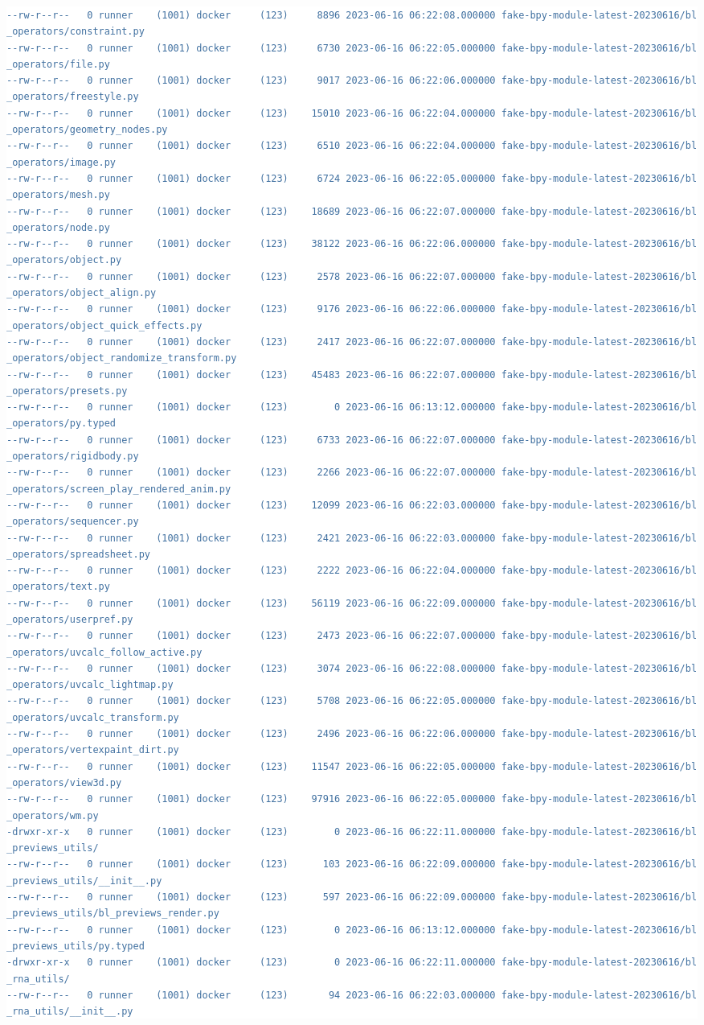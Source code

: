 ```diff
--rw-r--r--   0 runner    (1001) docker     (123)     8896 2023-06-16 06:22:08.000000 fake-bpy-module-latest-20230616/bl_operators/constraint.py
--rw-r--r--   0 runner    (1001) docker     (123)     6730 2023-06-16 06:22:05.000000 fake-bpy-module-latest-20230616/bl_operators/file.py
--rw-r--r--   0 runner    (1001) docker     (123)     9017 2023-06-16 06:22:06.000000 fake-bpy-module-latest-20230616/bl_operators/freestyle.py
--rw-r--r--   0 runner    (1001) docker     (123)    15010 2023-06-16 06:22:04.000000 fake-bpy-module-latest-20230616/bl_operators/geometry_nodes.py
--rw-r--r--   0 runner    (1001) docker     (123)     6510 2023-06-16 06:22:04.000000 fake-bpy-module-latest-20230616/bl_operators/image.py
--rw-r--r--   0 runner    (1001) docker     (123)     6724 2023-06-16 06:22:05.000000 fake-bpy-module-latest-20230616/bl_operators/mesh.py
--rw-r--r--   0 runner    (1001) docker     (123)    18689 2023-06-16 06:22:07.000000 fake-bpy-module-latest-20230616/bl_operators/node.py
--rw-r--r--   0 runner    (1001) docker     (123)    38122 2023-06-16 06:22:06.000000 fake-bpy-module-latest-20230616/bl_operators/object.py
--rw-r--r--   0 runner    (1001) docker     (123)     2578 2023-06-16 06:22:07.000000 fake-bpy-module-latest-20230616/bl_operators/object_align.py
--rw-r--r--   0 runner    (1001) docker     (123)     9176 2023-06-16 06:22:06.000000 fake-bpy-module-latest-20230616/bl_operators/object_quick_effects.py
--rw-r--r--   0 runner    (1001) docker     (123)     2417 2023-06-16 06:22:07.000000 fake-bpy-module-latest-20230616/bl_operators/object_randomize_transform.py
--rw-r--r--   0 runner    (1001) docker     (123)    45483 2023-06-16 06:22:07.000000 fake-bpy-module-latest-20230616/bl_operators/presets.py
--rw-r--r--   0 runner    (1001) docker     (123)        0 2023-06-16 06:13:12.000000 fake-bpy-module-latest-20230616/bl_operators/py.typed
--rw-r--r--   0 runner    (1001) docker     (123)     6733 2023-06-16 06:22:07.000000 fake-bpy-module-latest-20230616/bl_operators/rigidbody.py
--rw-r--r--   0 runner    (1001) docker     (123)     2266 2023-06-16 06:22:07.000000 fake-bpy-module-latest-20230616/bl_operators/screen_play_rendered_anim.py
--rw-r--r--   0 runner    (1001) docker     (123)    12099 2023-06-16 06:22:03.000000 fake-bpy-module-latest-20230616/bl_operators/sequencer.py
--rw-r--r--   0 runner    (1001) docker     (123)     2421 2023-06-16 06:22:03.000000 fake-bpy-module-latest-20230616/bl_operators/spreadsheet.py
--rw-r--r--   0 runner    (1001) docker     (123)     2222 2023-06-16 06:22:04.000000 fake-bpy-module-latest-20230616/bl_operators/text.py
--rw-r--r--   0 runner    (1001) docker     (123)    56119 2023-06-16 06:22:09.000000 fake-bpy-module-latest-20230616/bl_operators/userpref.py
--rw-r--r--   0 runner    (1001) docker     (123)     2473 2023-06-16 06:22:07.000000 fake-bpy-module-latest-20230616/bl_operators/uvcalc_follow_active.py
--rw-r--r--   0 runner    (1001) docker     (123)     3074 2023-06-16 06:22:08.000000 fake-bpy-module-latest-20230616/bl_operators/uvcalc_lightmap.py
--rw-r--r--   0 runner    (1001) docker     (123)     5708 2023-06-16 06:22:05.000000 fake-bpy-module-latest-20230616/bl_operators/uvcalc_transform.py
--rw-r--r--   0 runner    (1001) docker     (123)     2496 2023-06-16 06:22:06.000000 fake-bpy-module-latest-20230616/bl_operators/vertexpaint_dirt.py
--rw-r--r--   0 runner    (1001) docker     (123)    11547 2023-06-16 06:22:05.000000 fake-bpy-module-latest-20230616/bl_operators/view3d.py
--rw-r--r--   0 runner    (1001) docker     (123)    97916 2023-06-16 06:22:05.000000 fake-bpy-module-latest-20230616/bl_operators/wm.py
-drwxr-xr-x   0 runner    (1001) docker     (123)        0 2023-06-16 06:22:11.000000 fake-bpy-module-latest-20230616/bl_previews_utils/
--rw-r--r--   0 runner    (1001) docker     (123)      103 2023-06-16 06:22:09.000000 fake-bpy-module-latest-20230616/bl_previews_utils/__init__.py
--rw-r--r--   0 runner    (1001) docker     (123)      597 2023-06-16 06:22:09.000000 fake-bpy-module-latest-20230616/bl_previews_utils/bl_previews_render.py
--rw-r--r--   0 runner    (1001) docker     (123)        0 2023-06-16 06:13:12.000000 fake-bpy-module-latest-20230616/bl_previews_utils/py.typed
-drwxr-xr-x   0 runner    (1001) docker     (123)        0 2023-06-16 06:22:11.000000 fake-bpy-module-latest-20230616/bl_rna_utils/
--rw-r--r--   0 runner    (1001) docker     (123)       94 2023-06-16 06:22:03.000000 fake-bpy-module-latest-20230616/bl_rna_utils/__init__.py
```